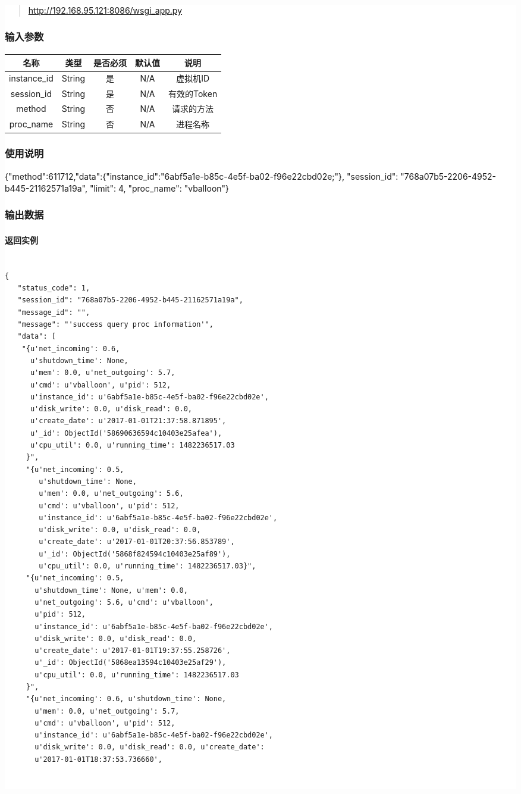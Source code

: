 > http://192.168.95.121:8086/wsgi_app.py

### 输入参数

|名称|类型|是否必须|默认值|说明|
|:--:|:--:|:----:|:---:|:--:|
|instance_id|String|是|N/A|虚拟机ID|
|session_id|String|是|N/A|有效的Token|
|method|String|否|N/A|请求的方法|
|proc_name|String|否|N/A|进程名称|

### 使用说明
{"method":611712,"data":{"instance_id":"6abf5a1e-b85c-4e5f-ba02-f96e22cbd02e;"}, "session_id": "768a07b5-2206-4952-b445-21162571a19a", "limit": 4, "proc_name": "vballoon"}

### 输出数据

#### 返回实例

<code>
{
   "status_code": 1, 
   "session_id": "768a07b5-2206-4952-b445-21162571a19a", 
   "message_id": "", 
   "message": "'success query proc information'", 
   "data": [
    "{u'net_incoming': 0.6, 
	  u'shutdown_time': None, 
	  u'mem': 0.0, u'net_outgoing': 5.7, 
	  u'cmd': u'vballoon', u'pid': 512, 
	  u'instance_id': u'6abf5a1e-b85c-4e5f-ba02-f96e22cbd02e', 
	  u'disk_write': 0.0, u'disk_read': 0.0, 
	  u'create_date': u'2017-01-01T21:37:58.871895', 
	  u'_id': ObjectId('58690636594c10403e25afea'),
	  u'cpu_util': 0.0, u'running_time': 1482236517.03
	 }", 
	 "{u'net_incoming': 0.5, 
	    u'shutdown_time': None, 
		u'mem': 0.0, u'net_outgoing': 5.6, 
		u'cmd': u'vballoon', u'pid': 512, 
		u'instance_id': u'6abf5a1e-b85c-4e5f-ba02-f96e22cbd02e', 
		u'disk_write': 0.0, u'disk_read': 0.0, 
		u'create_date': u'2017-01-01T20:37:56.853789', 
		u'_id': ObjectId('5868f824594c10403e25af89'),
		u'cpu_util': 0.0, u'running_time': 1482236517.03}", 
	 "{u'net_incoming': 0.5,
	   u'shutdown_time': None, u'mem': 0.0, 
	   u'net_outgoing': 5.6, u'cmd': u'vballoon', 
	   u'pid': 512, 
	   u'instance_id': u'6abf5a1e-b85c-4e5f-ba02-f96e22cbd02e', 
	   u'disk_write': 0.0, u'disk_read': 0.0, 
	   u'create_date': u'2017-01-01T19:37:55.258726', 
	   u'_id': ObjectId('5868ea13594c10403e25af29'), 
	   u'cpu_util': 0.0, u'running_time': 1482236517.03
	 }", 
	 "{u'net_incoming': 0.6, u'shutdown_time': None, 
	   u'mem': 0.0, u'net_outgoing': 5.7, 
	   u'cmd': u'vballoon', u'pid': 512, 
	   u'instance_id': u'6abf5a1e-b85c-4e5f-ba02-f96e22cbd02e', 
	   u'disk_write': 0.0, u'disk_read': 0.0, u'create_date': 
	   u'2017-01-01T18:37:53.736660', 
